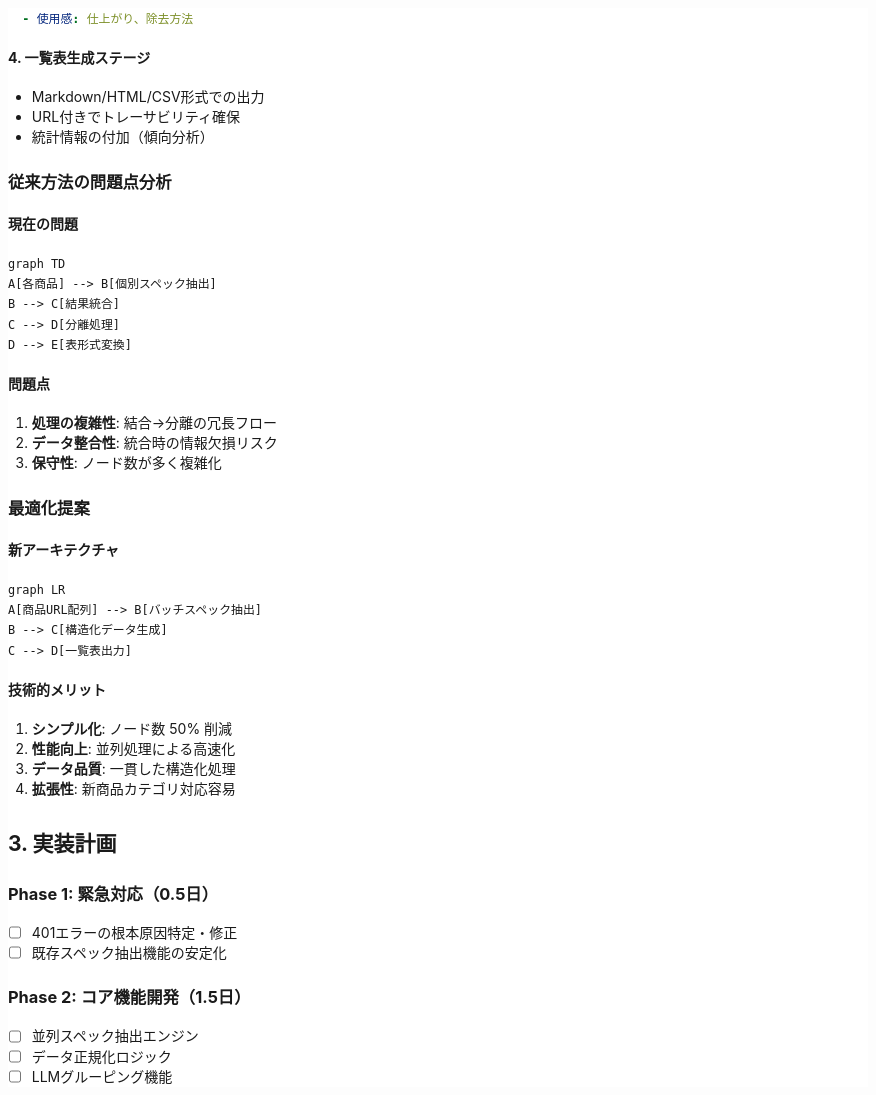 ```yaml
  - 使用感: 仕上がり、除去方法
```

#### 4. 一覧表生成ステージ
- Markdown/HTML/CSV形式での出力
- URL付きでトレーサビリティ確保
- 統計情報の付加（傾向分析）

### 従来方法の問題点分析

#### 現在の問題
```mermaid
graph TD
A[各商品] --> B[個別スペック抽出]
B --> C[結果統合]
C --> D[分離処理]
D --> E[表形式変換]
```

#### 問題点
1. **処理の複雑性**: 結合→分離の冗長フロー
2. **データ整合性**: 統合時の情報欠損リスク
3. **保守性**: ノード数が多く複雑化

### 最適化提案

#### 新アーキテクチャ
```mermaid
graph LR
A[商品URL配列] --> B[バッチスペック抽出]
B --> C[構造化データ生成]
C --> D[一覧表出力]
```

#### 技術的メリット
1. **シンプル化**: ノード数 50% 削減
2. **性能向上**: 並列処理による高速化
3. **データ品質**: 一貫した構造化処理
4. **拡張性**: 新商品カテゴリ対応容易

## 3. 実装計画

### Phase 1: 緊急対応（0.5日）
- [ ] 401エラーの根本原因特定・修正
- [ ] 既存スペック抽出機能の安定化

### Phase 2: コア機能開発（1.5日）
- [ ] 並列スペック抽出エンジン
- [ ] データ正規化ロジック
- [ ] LLMグルーピング機能
